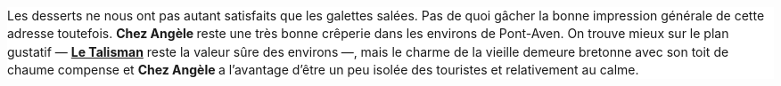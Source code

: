<p>Les desserts ne nous ont pas autant satisfaits que les galettes salées. Pas de quoi gâcher la bonne impression générale de cette adresse toutefois. <strong>Chez Angèle </strong>reste une très bonne crêperie dans les environs de Pont-Aven. On trouve mieux sur le plan gustatif — <a href="https://voiretmanger.fr/2013/02/16/talisman-pont-aven/" title="Le Talisman à Pont-Aven"><strong>Le Talisman</strong></a> reste la valeur sûre des environs<strong> </strong>—, mais le charme de la vieille demeure bretonne avec son toit de chaume compense et <strong>Chez Angèle </strong>a l&rsquo;avantage d&rsquo;être un peu isolée des touristes et relativement au calme.</p>

